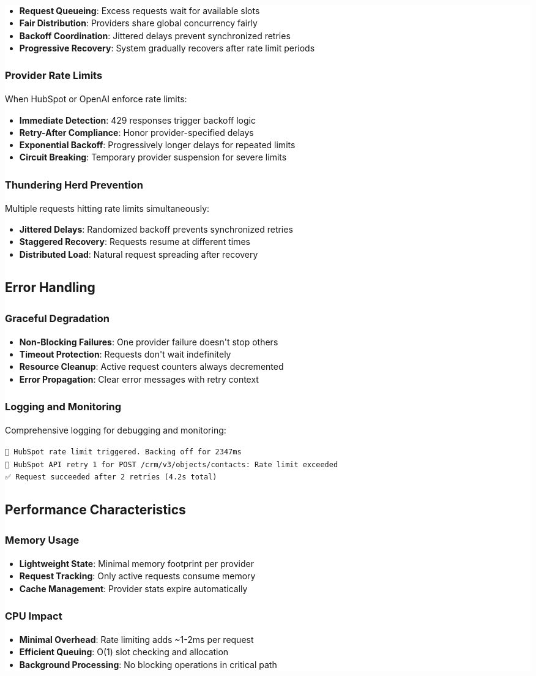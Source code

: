 - **Request Queueing**: Excess requests wait for available slots
- **Fair Distribution**: Providers share global concurrency fairly
- **Backoff Coordination**: Jittered delays prevent synchronized retries
- **Progressive Recovery**: System gradually recovers after rate limit periods

### Provider Rate Limits

When HubSpot or OpenAI enforce rate limits:

- **Immediate Detection**: 429 responses trigger backoff logic
- **Retry-After Compliance**: Honor provider-specified delays
- **Exponential Backoff**: Progressively longer delays for repeated limits
- **Circuit Breaking**: Temporary provider suspension for severe limits

### Thundering Herd Prevention

Multiple requests hitting rate limits simultaneously:

- **Jittered Delays**: Randomized backoff prevents synchronized retries
- **Staggered Recovery**: Requests resume at different times
- **Distributed Load**: Natural request spreading after recovery

## Error Handling

### Graceful Degradation

- **Non-Blocking Failures**: One provider failure doesn't stop others
- **Timeout Protection**: Requests don't wait indefinitely
- **Resource Cleanup**: Active request counters always decremented
- **Error Propagation**: Clear error messages with retry context

### Logging and Monitoring

Comprehensive logging for debugging and monitoring:

```
🚦 HubSpot rate limit triggered. Backing off for 2347ms
🔄 HubSpot API retry 1 for POST /crm/v3/objects/contacts: Rate limit exceeded
✅ Request succeeded after 2 retries (4.2s total)
```

## Performance Characteristics

### Memory Usage

- **Lightweight State**: Minimal memory footprint per provider
- **Request Tracking**: Only active requests consume memory
- **Cache Management**: Provider stats expire automatically

### CPU Impact

- **Minimal Overhead**: Rate limiting adds ~1-2ms per request
- **Efficient Queuing**: O(1) slot checking and allocation
- **Background Processing**: No blocking operations in critical path
